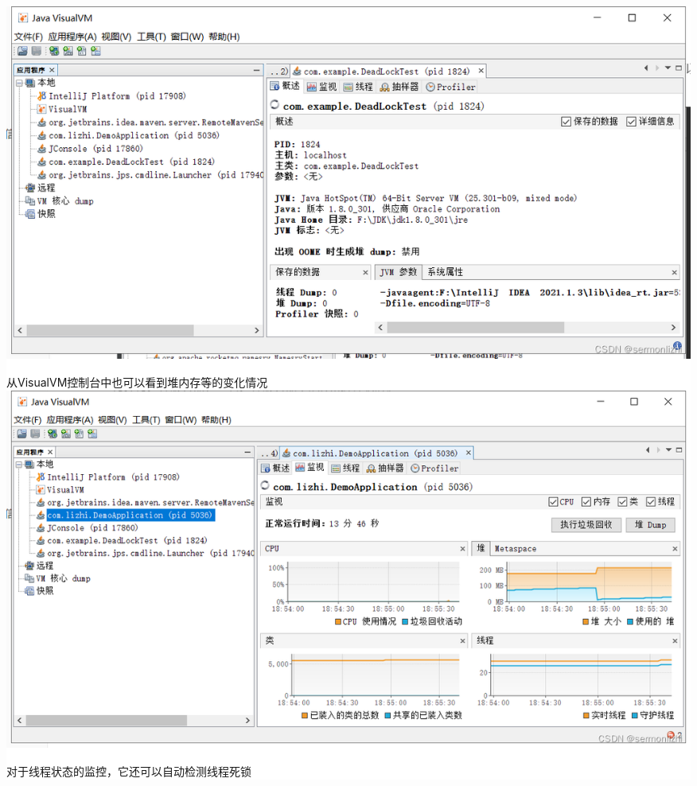 ![jvisualvmDemo01.png](img/07/jvisualvmDemo01.png)

从VisualVM控制台中也可以看到堆内存等的变化情况
![jvisualvmDemo02.png](img/07/jvisualvmDemo02.png)

对于线程状态的监控，它还可以自动检测线程死锁
